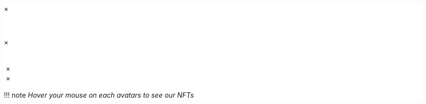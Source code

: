 
<div id="ziliang-modal" class="modal">

  
  <span class="close">&times;</span>

  
  <img class="modal-content" id="ziliang-modal-img">
</div>


<div id="zesen-modal" class="modal">

  
  <span class="close">&times;</span>

  
  <img class="modal-content" id="zesen-modal-img">
</div>


<div id="zichao-modal" class="modal">

  

  
  <img class="modal-content" id="zichao-modal-img">
  <span class="close">&times;</span>
</div>


<div id="yufan-modal" class="modal">

  

  
  <img class="modal-content" id="yufan-modal-img">
  <span class="close">&times;</span>
</div>

!!! note
    *Hover your mouse on each avatars to see our NFTs*

<style>
.grid-container {
  display: grid; 
  grid-template-columns: 1fr 1fr 1fr 1fr 1fr; 
  grid-template-rows: 1fr 1fr; 
  gap: 20px 20px; 
  grid-template-areas: 
    ". . . . ."
    ". . . . ."; 
}

.grid-image {
  object-fit: cover;
  width: 200px;
  height: 200px;
}

/* Style the Image Used to Trigger the Modal */
.origin-img {
  border-radius: 20px;
  cursor: pointer;
  transition: 0.3s;
}
